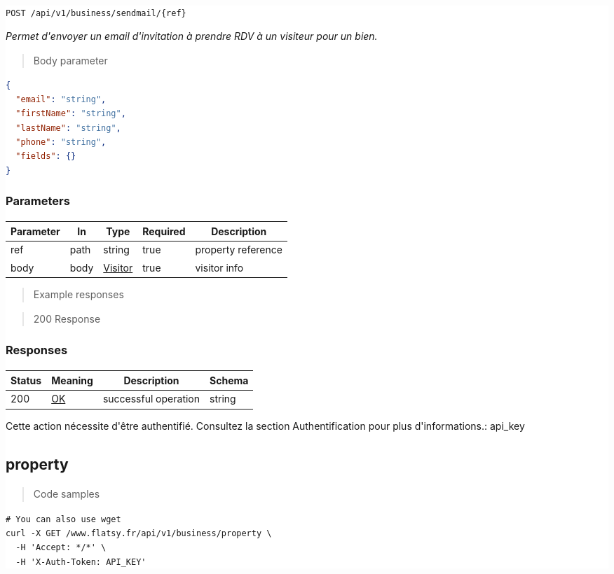 `POST /api/v1/business/sendmail/{ref}`

*Permet d'envoyer un email d'invitation à prendre RDV à un visiteur pour un bien.*

> Body parameter

```json
{
  "email": "string",
  "firstName": "string",
  "lastName": "string",
  "phone": "string",
  "fields": {}
}
```

<h3 id="sendviewingmail-parameters">Parameters</h3>

|Parameter|In|Type|Required|Description|
|---|---|---|---|---|
|ref|path|string|true|property reference|
|body|body|[Visitor](#schemavisitor)|true|visitor info|

> Example responses

> 200 Response

<h3 id="sendviewingmail-responses">Responses</h3>

|Status|Meaning|Description|Schema|
|---|---|---|---|
|200|[OK](https://tools.ietf.org/html/rfc7231#section-6.3.1)|successful operation|string|

<aside class="warning">
Cette action nécessite d'être authentifié. Consultez la section Authentification pour plus d'informations.:
api_key
</aside>






## property

<a id="opIdownerProperty"></a>

> Code samples

```shell
# You can also use wget
curl -X GET /www.flatsy.fr/api/v1/business/property \
  -H 'Accept: */*' \
  -H 'X-Auth-Token: API_KEY'

```
